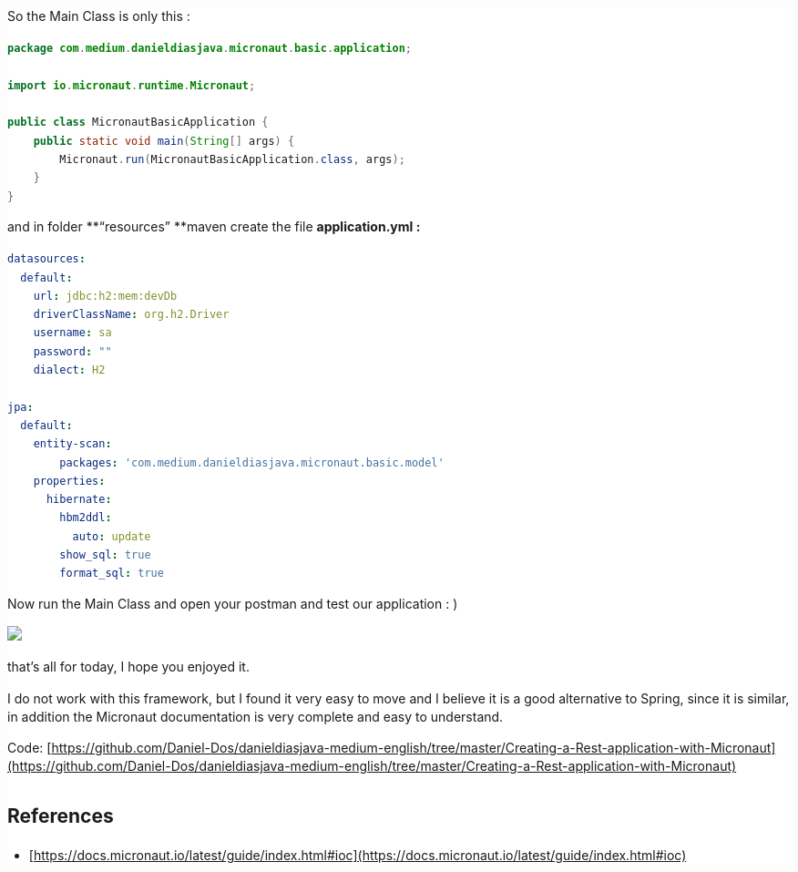 So the Main Class is only this :

```java
package com.medium.danieldiasjava.micronaut.basic.application;

import io.micronaut.runtime.Micronaut;

public class MicronautBasicApplication {
    public static void main(String[] args) {
        Micronaut.run(MicronautBasicApplication.class, args);
    }
}
```

and in folder **“resources” **maven create the file **application.yml :**

```yaml
datasources:
  default:
    url: jdbc:h2:mem:devDb
    driverClassName: org.h2.Driver
    username: sa
    password: ""
    dialect: H2

jpa:
  default:
    entity-scan:
        packages: 'com.medium.danieldiasjava.micronaut.basic.model'
    properties:
      hibernate:
        hbm2ddl:
          auto: update
        show_sql: true
        format_sql: true
```

Now run the Main Class and open your postman and test our application : )

![](https://cdn-images-1.medium.com/max/2582/1*hU7UA845oppCJn2kxrZeyA.png)

that’s all for today, I hope you enjoyed it.

I do not work with this framework, but I found it very easy to move and I believe it is a good alternative to Spring, since it is similar, in addition the Micronaut documentation is very complete and easy to understand.

Code: [https://github.com/Daniel-Dos/danieldiasjava-medium-english/tree/master/Creating-a-Rest-application-with-Micronaut](https://github.com/Daniel-Dos/danieldiasjava-medium-english/tree/master/Creating-a-Rest-application-with-Micronaut)

## References

* [https://docs.micronaut.io/latest/guide/index.html#ioc](https://docs.micronaut.io/latest/guide/index.html#ioc)
